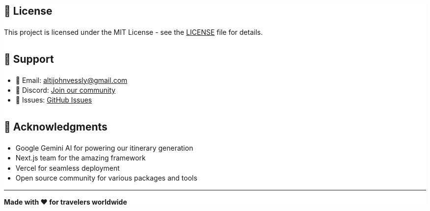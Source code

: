 ## 📝 License

This project is licensed under the MIT License - see the [LICENSE](LICENSE) file for details.

## 💬 Support

- 📧 Email: altijohnvessly@gmail.com
- 💬 Discord: [Join our community](https://discord.gg/your-server)
- 🐛 Issues: [GitHub Issues](https://github.com/johnvesslyalti/travel-pal/issues)

## 🙏 Acknowledgments

- Google Gemini AI for powering our itinerary generation
- Next.js team for the amazing framework
- Vercel for seamless deployment
- Open source community for various packages and tools

---

**Made with ❤️ for travelers worldwide**